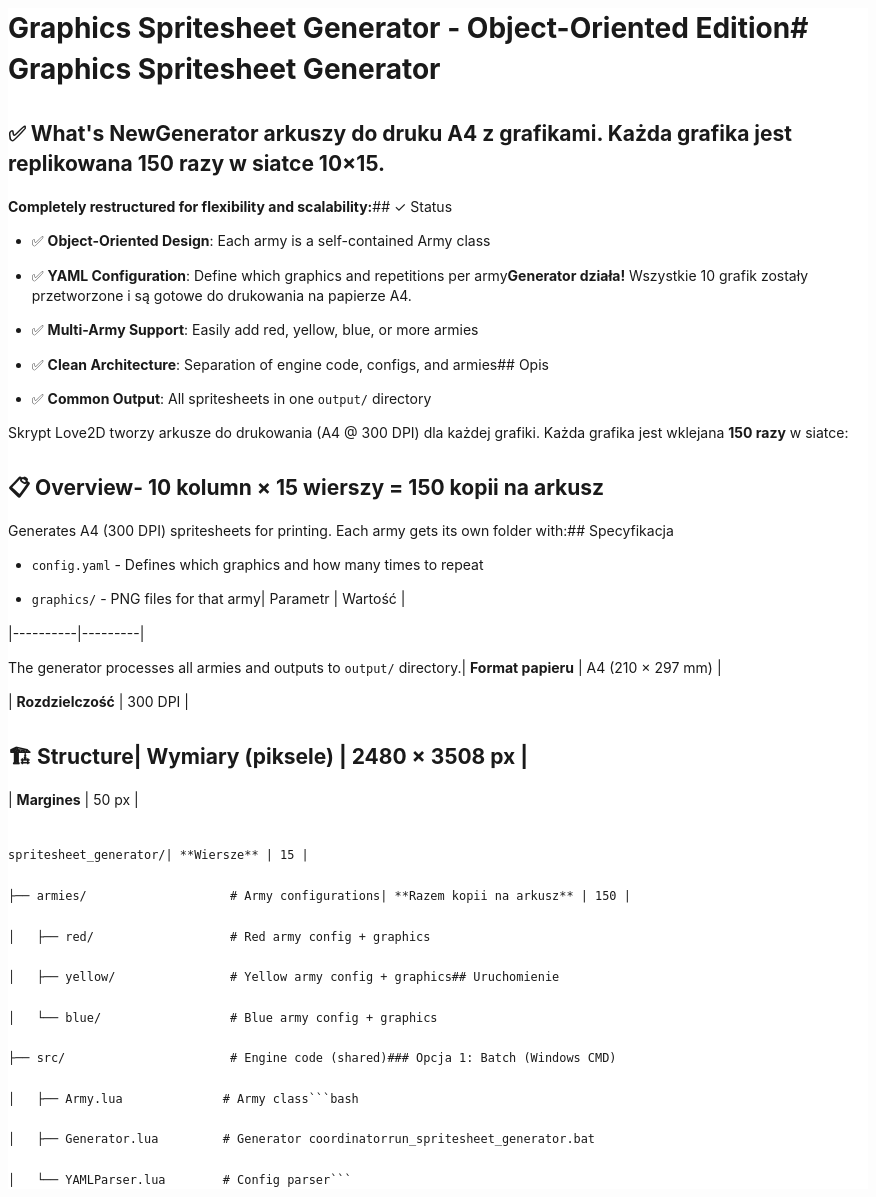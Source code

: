 # Graphics Spritesheet Generator - Object-Oriented Edition# Graphics Spritesheet Generator



## ✅ What's NewGenerator arkuszy do druku A4 z grafikami. Każda grafika jest replikowana **150 razy** w siatce 10×15.



**Completely restructured for flexibility and scalability:**## ✓ Status

- ✅ **Object-Oriented Design**: Each army is a self-contained Army class

- ✅ **YAML Configuration**: Define which graphics and repetitions per army**Generator działa!** Wszystkie 10 grafik zostały przetworzone i są gotowe do drukowania na papierze A4.

- ✅ **Multi-Army Support**: Easily add red, yellow, blue, or more armies

- ✅ **Clean Architecture**: Separation of engine code, configs, and armies## Opis

- ✅ **Common Output**: All spritesheets in one `output/` directory

Skrypt Love2D tworzy arkusze do drukowania (A4 @ 300 DPI) dla każdej grafiki. Każda grafika jest wklejana **150 razy** w siatce:

## 📋 Overview- **10 kolumn** × **15 wierszy** = 150 kopii na arkusz



Generates A4 (300 DPI) spritesheets for printing. Each army gets its own folder with:## Specyfikacja

- `config.yaml` - Defines which graphics and how many times to repeat

- `graphics/` - PNG files for that army| Parametr | Wartość |

|----------|---------|

The generator processes all armies and outputs to `output/` directory.| **Format papieru** | A4 (210 × 297 mm) |

| **Rozdzielczość** | 300 DPI |

## 🏗️ Structure| **Wymiary (piksele)** | 2480 × 3508 px |

| **Margines** | 50 px |

```| **Kolumny** | 10 |

spritesheet_generator/| **Wiersze** | 15 |

├── armies/                    # Army configurations| **Razem kopii na arkusz** | 150 |

│   ├── red/                   # Red army config + graphics

│   ├── yellow/                # Yellow army config + graphics## Uruchomienie

│   └── blue/                  # Blue army config + graphics

├── src/                       # Engine code (shared)### Opcja 1: Batch (Windows CMD)

│   ├── Army.lua              # Army class```bash

│   ├── Generator.lua         # Generator coordinatorrun_spritesheet_generator.bat

│   └── YAMLParser.lua        # Config parser```

```